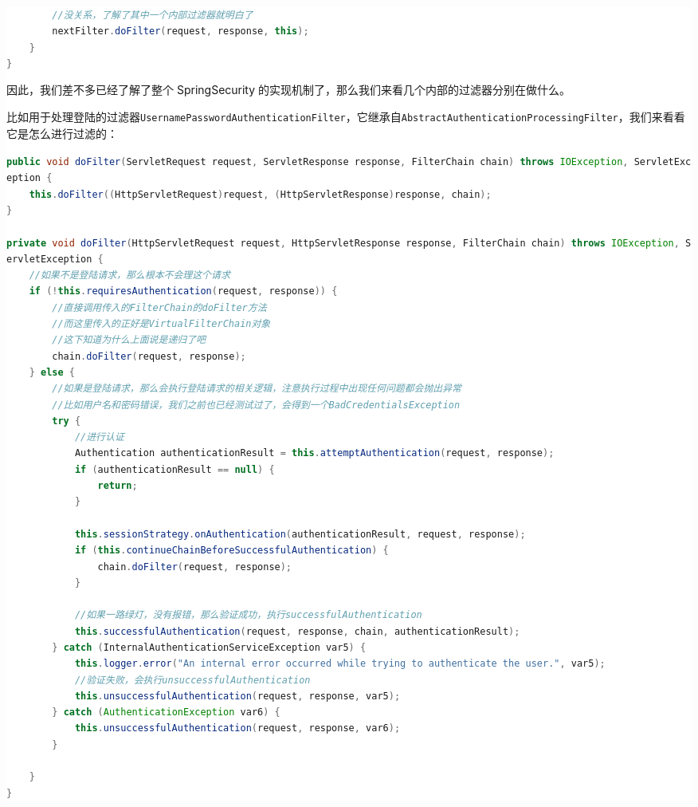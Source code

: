 ```java
      	//没关系，了解了其中一个内部过滤器就明白了
        nextFilter.doFilter(request, response, this);
    }
}
```

因此，我们差不多已经了解了整个 SpringSecurity 的实现机制了，那么我们来看几个内部的过滤器分别在做什么。

比如用于处理登陆的过滤器`UsernamePasswordAuthenticationFilter`，它继承自`AbstractAuthenticationProcessingFilter`，我们来看看它是怎么进行过滤的：

```java
public void doFilter(ServletRequest request, ServletResponse response, FilterChain chain) throws IOException, ServletException {
    this.doFilter((HttpServletRequest)request, (HttpServletResponse)response, chain);
}

private void doFilter(HttpServletRequest request, HttpServletResponse response, FilterChain chain) throws IOException, ServletException {
  	//如果不是登陆请求，那么根本不会理这个请求
    if (!this.requiresAuthentication(request, response)) {
      	//直接调用传入的FilterChain的doFilter方法
      	//而这里传入的正好是VirtualFilterChain对象
      	//这下知道为什么上面说是递归了吧
        chain.doFilter(request, response);
    } else {
      	//如果是登陆请求，那么会执行登陆请求的相关逻辑，注意执行过程中出现任何问题都会抛出异常
      	//比如用户名和密码错误，我们之前也已经测试过了，会得到一个BadCredentialsException
        try {
          	//进行认证
            Authentication authenticationResult = this.attemptAuthentication(request, response);
            if (authenticationResult == null) {
                return;
            }

            this.sessionStrategy.onAuthentication(authenticationResult, request, response);
            if (this.continueChainBeforeSuccessfulAuthentication) {
                chain.doFilter(request, response);
            }

          	//如果一路绿灯，没有报错，那么验证成功，执行successfulAuthentication
            this.successfulAuthentication(request, response, chain, authenticationResult);
        } catch (InternalAuthenticationServiceException var5) {
            this.logger.error("An internal error occurred while trying to authenticate the user.", var5);
          	//验证失败，会执行unsuccessfulAuthentication
            this.unsuccessfulAuthentication(request, response, var5);
        } catch (AuthenticationException var6) {
            this.unsuccessfulAuthentication(request, response, var6);
        }

    }
}
```
